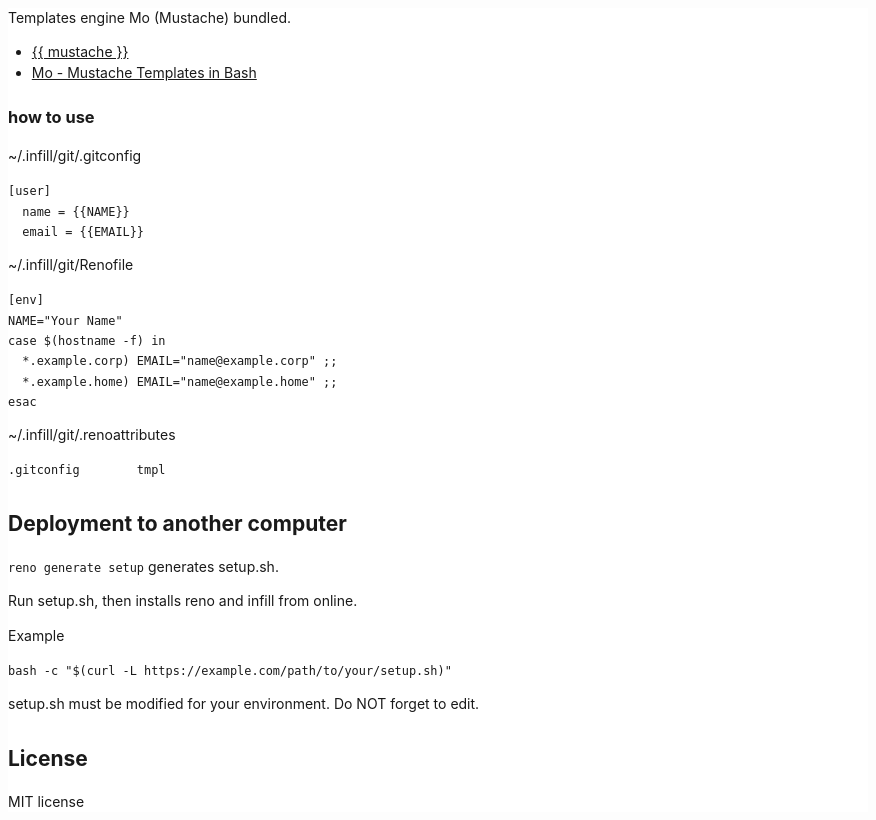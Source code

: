 Templates engine Mo (Mustache) bundled.

* [{{ mustache }}](https://mustache.github.io/)
* [Mo - Mustache Templates in Bash](https://github.com/tests-always-included/mo)

### how to use

~/.infill/git/.gitconfig

~~~
[user]
  name = {{NAME}}
  email = {{EMAIL}}
~~~

~/.infill/git/Renofile

~~~
[env]
NAME="Your Name"
case $(hostname -f) in
  *.example.corp) EMAIL="name@example.corp" ;;
  *.example.home) EMAIL="name@example.home" ;;
esac
~~~

~/.infill/git/.renoattributes

~~~
.gitconfig        tmpl
~~~

## Deployment to another computer

``reno generate setup`` generates setup.sh.

Run setup.sh, then installs reno and infill from online.

Example

```
bash -c "$(curl -L https://example.com/path/to/your/setup.sh)"
```

setup.sh must be modified for your environment. Do NOT forget to edit.

## License

MIT license
